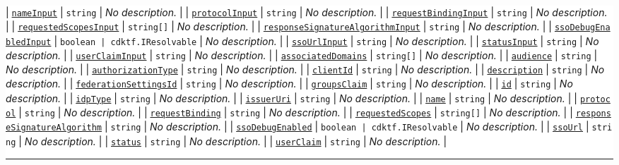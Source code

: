 | <code><a href="#@cdktf/provider-mongodbatlas.federatedSettingsIdentityProvider.FederatedSettingsIdentityProvider.property.nameInput">nameInput</a></code> | <code>string</code> | *No description.* |
| <code><a href="#@cdktf/provider-mongodbatlas.federatedSettingsIdentityProvider.FederatedSettingsIdentityProvider.property.protocolInput">protocolInput</a></code> | <code>string</code> | *No description.* |
| <code><a href="#@cdktf/provider-mongodbatlas.federatedSettingsIdentityProvider.FederatedSettingsIdentityProvider.property.requestBindingInput">requestBindingInput</a></code> | <code>string</code> | *No description.* |
| <code><a href="#@cdktf/provider-mongodbatlas.federatedSettingsIdentityProvider.FederatedSettingsIdentityProvider.property.requestedScopesInput">requestedScopesInput</a></code> | <code>string[]</code> | *No description.* |
| <code><a href="#@cdktf/provider-mongodbatlas.federatedSettingsIdentityProvider.FederatedSettingsIdentityProvider.property.responseSignatureAlgorithmInput">responseSignatureAlgorithmInput</a></code> | <code>string</code> | *No description.* |
| <code><a href="#@cdktf/provider-mongodbatlas.federatedSettingsIdentityProvider.FederatedSettingsIdentityProvider.property.ssoDebugEnabledInput">ssoDebugEnabledInput</a></code> | <code>boolean \| cdktf.IResolvable</code> | *No description.* |
| <code><a href="#@cdktf/provider-mongodbatlas.federatedSettingsIdentityProvider.FederatedSettingsIdentityProvider.property.ssoUrlInput">ssoUrlInput</a></code> | <code>string</code> | *No description.* |
| <code><a href="#@cdktf/provider-mongodbatlas.federatedSettingsIdentityProvider.FederatedSettingsIdentityProvider.property.statusInput">statusInput</a></code> | <code>string</code> | *No description.* |
| <code><a href="#@cdktf/provider-mongodbatlas.federatedSettingsIdentityProvider.FederatedSettingsIdentityProvider.property.userClaimInput">userClaimInput</a></code> | <code>string</code> | *No description.* |
| <code><a href="#@cdktf/provider-mongodbatlas.federatedSettingsIdentityProvider.FederatedSettingsIdentityProvider.property.associatedDomains">associatedDomains</a></code> | <code>string[]</code> | *No description.* |
| <code><a href="#@cdktf/provider-mongodbatlas.federatedSettingsIdentityProvider.FederatedSettingsIdentityProvider.property.audience">audience</a></code> | <code>string</code> | *No description.* |
| <code><a href="#@cdktf/provider-mongodbatlas.federatedSettingsIdentityProvider.FederatedSettingsIdentityProvider.property.authorizationType">authorizationType</a></code> | <code>string</code> | *No description.* |
| <code><a href="#@cdktf/provider-mongodbatlas.federatedSettingsIdentityProvider.FederatedSettingsIdentityProvider.property.clientId">clientId</a></code> | <code>string</code> | *No description.* |
| <code><a href="#@cdktf/provider-mongodbatlas.federatedSettingsIdentityProvider.FederatedSettingsIdentityProvider.property.description">description</a></code> | <code>string</code> | *No description.* |
| <code><a href="#@cdktf/provider-mongodbatlas.federatedSettingsIdentityProvider.FederatedSettingsIdentityProvider.property.federationSettingsId">federationSettingsId</a></code> | <code>string</code> | *No description.* |
| <code><a href="#@cdktf/provider-mongodbatlas.federatedSettingsIdentityProvider.FederatedSettingsIdentityProvider.property.groupsClaim">groupsClaim</a></code> | <code>string</code> | *No description.* |
| <code><a href="#@cdktf/provider-mongodbatlas.federatedSettingsIdentityProvider.FederatedSettingsIdentityProvider.property.id">id</a></code> | <code>string</code> | *No description.* |
| <code><a href="#@cdktf/provider-mongodbatlas.federatedSettingsIdentityProvider.FederatedSettingsIdentityProvider.property.idpType">idpType</a></code> | <code>string</code> | *No description.* |
| <code><a href="#@cdktf/provider-mongodbatlas.federatedSettingsIdentityProvider.FederatedSettingsIdentityProvider.property.issuerUri">issuerUri</a></code> | <code>string</code> | *No description.* |
| <code><a href="#@cdktf/provider-mongodbatlas.federatedSettingsIdentityProvider.FederatedSettingsIdentityProvider.property.name">name</a></code> | <code>string</code> | *No description.* |
| <code><a href="#@cdktf/provider-mongodbatlas.federatedSettingsIdentityProvider.FederatedSettingsIdentityProvider.property.protocol">protocol</a></code> | <code>string</code> | *No description.* |
| <code><a href="#@cdktf/provider-mongodbatlas.federatedSettingsIdentityProvider.FederatedSettingsIdentityProvider.property.requestBinding">requestBinding</a></code> | <code>string</code> | *No description.* |
| <code><a href="#@cdktf/provider-mongodbatlas.federatedSettingsIdentityProvider.FederatedSettingsIdentityProvider.property.requestedScopes">requestedScopes</a></code> | <code>string[]</code> | *No description.* |
| <code><a href="#@cdktf/provider-mongodbatlas.federatedSettingsIdentityProvider.FederatedSettingsIdentityProvider.property.responseSignatureAlgorithm">responseSignatureAlgorithm</a></code> | <code>string</code> | *No description.* |
| <code><a href="#@cdktf/provider-mongodbatlas.federatedSettingsIdentityProvider.FederatedSettingsIdentityProvider.property.ssoDebugEnabled">ssoDebugEnabled</a></code> | <code>boolean \| cdktf.IResolvable</code> | *No description.* |
| <code><a href="#@cdktf/provider-mongodbatlas.federatedSettingsIdentityProvider.FederatedSettingsIdentityProvider.property.ssoUrl">ssoUrl</a></code> | <code>string</code> | *No description.* |
| <code><a href="#@cdktf/provider-mongodbatlas.federatedSettingsIdentityProvider.FederatedSettingsIdentityProvider.property.status">status</a></code> | <code>string</code> | *No description.* |
| <code><a href="#@cdktf/provider-mongodbatlas.federatedSettingsIdentityProvider.FederatedSettingsIdentityProvider.property.userClaim">userClaim</a></code> | <code>string</code> | *No description.* |

---

